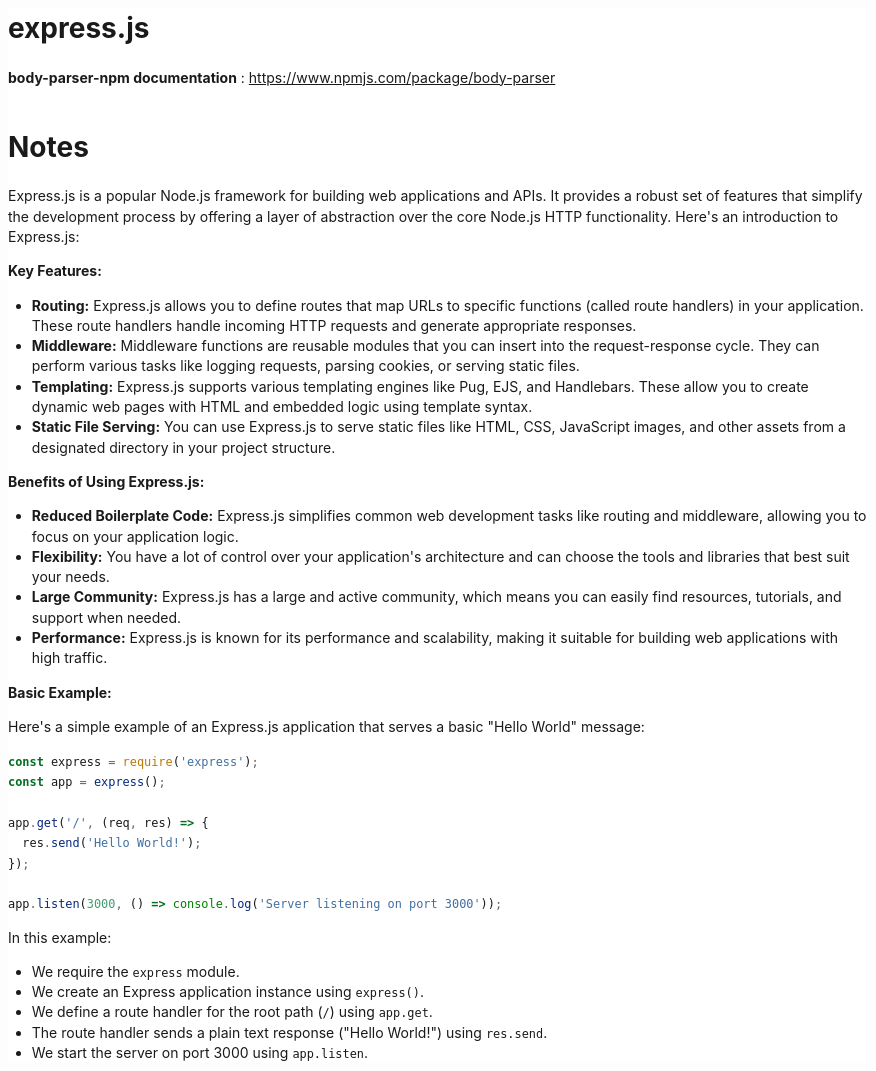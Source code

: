 # express.js

**body-parser-npm documentation** : https://www.npmjs.com/package/body-parser

# Notes

Express.js is a popular Node.js framework for building web applications and APIs. It provides a robust set of features that simplify the development process by offering a layer of abstraction over the core Node.js HTTP functionality. Here's an introduction to Express.js:

**Key Features:**

* **Routing:** Express.js allows you to define routes that map URLs to specific functions (called route handlers) in your application. These route handlers handle incoming HTTP requests and generate appropriate responses.
* **Middleware:** Middleware functions are reusable modules that you can insert into the request-response cycle. They can perform various tasks like logging requests, parsing cookies, or serving static files.
* **Templating:** Express.js supports various templating engines like Pug, EJS, and Handlebars. These allow you to create dynamic web pages with HTML and embedded logic using template syntax.
* **Static File Serving:** You can use Express.js to serve static files like HTML, CSS, JavaScript images, and other assets from a designated directory in your project structure.

**Benefits of Using Express.js:**

* **Reduced Boilerplate Code:** Express.js simplifies common web development tasks like routing and middleware, allowing you to focus on your application logic.
* **Flexibility:** You have a lot of control over your application's architecture and can choose the tools and libraries that best suit your needs.
* **Large Community:** Express.js has a large and active community, which means you can easily find resources, tutorials, and support when needed.
* **Performance:** Express.js is known for its performance and scalability, making it suitable for building web applications with high traffic.

**Basic Example:**

Here's a simple example of an Express.js application that serves a basic "Hello World" message:

```javascript
const express = require('express');
const app = express();

app.get('/', (req, res) => {
  res.send('Hello World!');
});

app.listen(3000, () => console.log('Server listening on port 3000'));
```

In this example:

* We require the `express` module.
* We create an Express application instance using `express()`.
* We define a route handler for the root path (`/`) using `app.get`.
* The route handler sends a plain text response ("Hello World!") using `res.send`.
* We start the server on port 3000 using `app.listen`.
